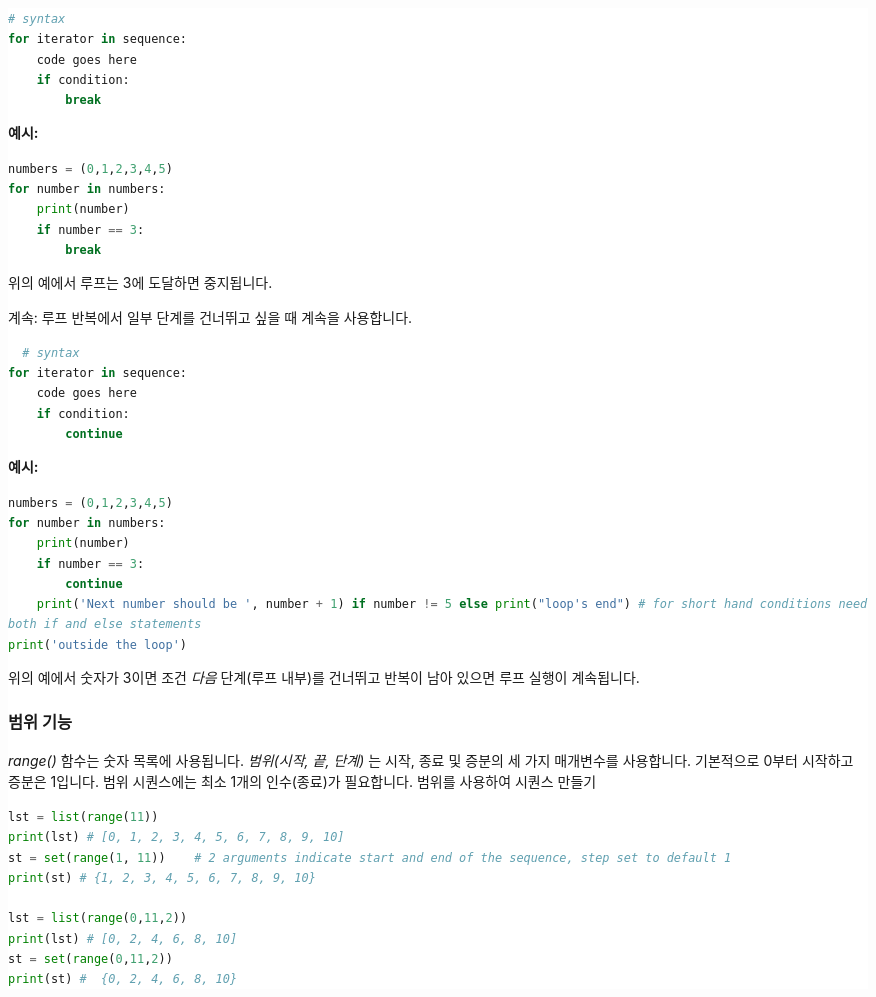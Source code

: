 ```py
# syntax
for iterator in sequence:
    code goes here
    if condition:
        break
```

**예시:**

```py
numbers = (0,1,2,3,4,5)
for number in numbers:
    print(number)
    if number == 3:
        break
```

위의 예에서 루프는 3에 도달하면 중지됩니다.

계속: 루프 반복에서 일부 단계를 건너뛰고 싶을 때 계속을 사용합니다.

```py
  # syntax
for iterator in sequence:
    code goes here
    if condition:
        continue
```

**예시:**

```py
numbers = (0,1,2,3,4,5)
for number in numbers:
    print(number)
    if number == 3:
        continue
    print('Next number should be ', number + 1) if number != 5 else print("loop's end") # for short hand conditions need both if and else statements
print('outside the loop')
```

위의 예에서 숫자가 3이면 조건 *다음* 단계(루프 내부)를 건너뛰고 반복이 남아 있으면 루프 실행이 계속됩니다.

### 범위 기능

*range()* 함수는 숫자 목록에 사용됩니다. *범위(시작, 끝, 단계)* 는 시작, 종료 및 증분의 세 가지 매개변수를 사용합니다. 기본적으로 0부터 시작하고 증분은 1입니다. 범위 시퀀스에는 최소 1개의 인수(종료)가 필요합니다. 범위를 사용하여 시퀀스 만들기

```py
lst = list(range(11))
print(lst) # [0, 1, 2, 3, 4, 5, 6, 7, 8, 9, 10]
st = set(range(1, 11))    # 2 arguments indicate start and end of the sequence, step set to default 1
print(st) # {1, 2, 3, 4, 5, 6, 7, 8, 9, 10}

lst = list(range(0,11,2))
print(lst) # [0, 2, 4, 6, 8, 10]
st = set(range(0,11,2))
print(st) #  {0, 2, 4, 6, 8, 10}
```

